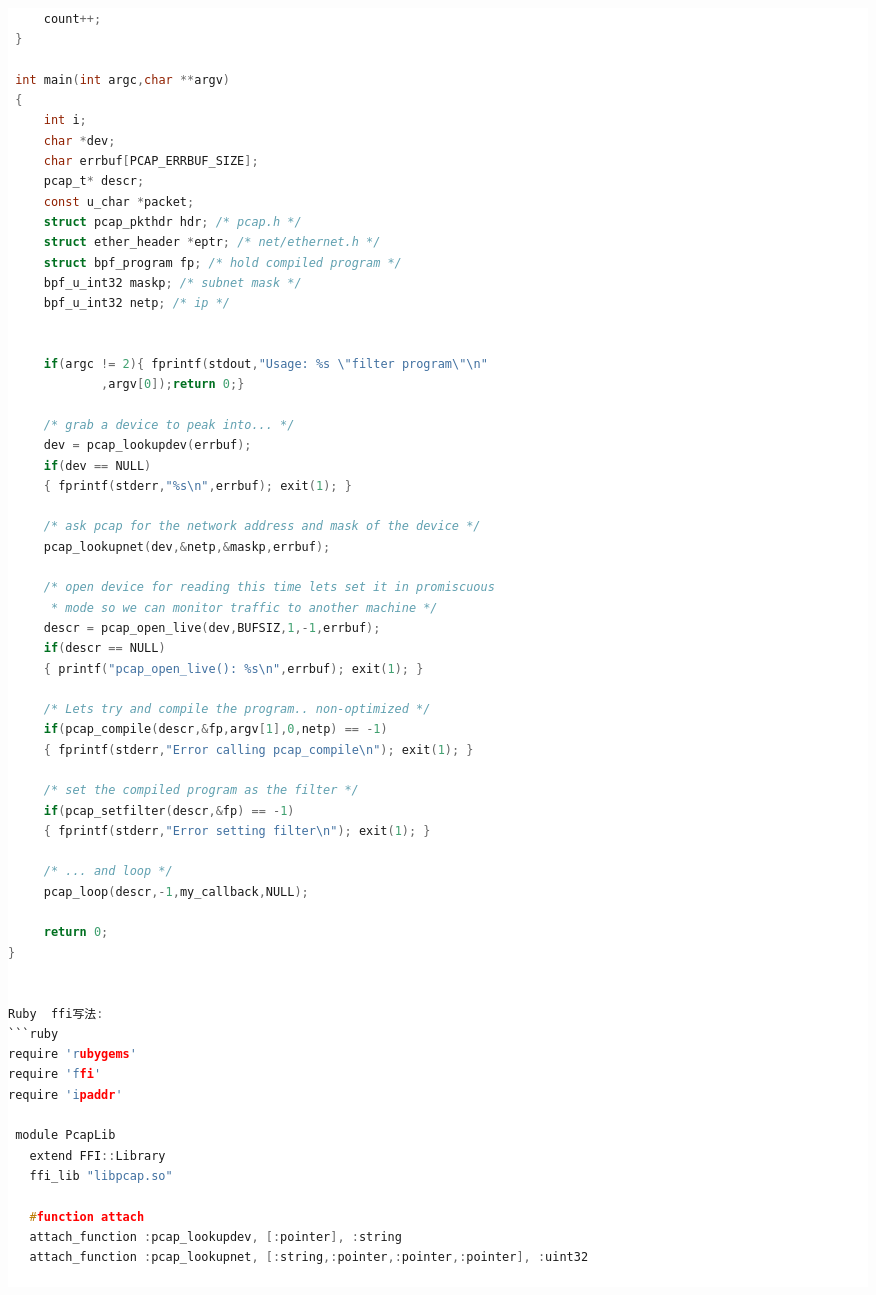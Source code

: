    ```c
        count++;
    }

    int main(int argc,char **argv)
    { 
        int i;
        char *dev; 
        char errbuf[PCAP_ERRBUF_SIZE];
        pcap_t* descr;
        const u_char *packet;
        struct pcap_pkthdr hdr; /* pcap.h */
        struct ether_header *eptr; /* net/ethernet.h */
        struct bpf_program fp; /* hold compiled program */
        bpf_u_int32 maskp; /* subnet mask */
        bpf_u_int32 netp; /* ip */


        if(argc != 2){ fprintf(stdout,"Usage: %s \"filter program\"\n"
                ,argv[0]);return 0;}

        /* grab a device to peak into... */
        dev = pcap_lookupdev(errbuf);
        if(dev == NULL)
        { fprintf(stderr,"%s\n",errbuf); exit(1); }

        /* ask pcap for the network address and mask of the device */
        pcap_lookupnet(dev,&netp,&maskp,errbuf);

        /* open device for reading this time lets set it in promiscuous
         * mode so we can monitor traffic to another machine */
        descr = pcap_open_live(dev,BUFSIZ,1,-1,errbuf);
        if(descr == NULL)
        { printf("pcap_open_live(): %s\n",errbuf); exit(1); }

        /* Lets try and compile the program.. non-optimized */
        if(pcap_compile(descr,&fp,argv[1],0,netp) == -1)
        { fprintf(stderr,"Error calling pcap_compile\n"); exit(1); }

        /* set the compiled program as the filter */
        if(pcap_setfilter(descr,&fp) == -1)
        { fprintf(stderr,"Error setting filter\n"); exit(1); }

        /* ... and loop */ 
        pcap_loop(descr,-1,my_callback,NULL);

        return 0;
   }


   Ruby  ffi写法:
   ```ruby
   require 'rubygems'
   require 'ffi'
   require 'ipaddr'

    module PcapLib
      extend FFI::Library
      ffi_lib "libpcap.so"

      #function attach
      attach_function :pcap_lookupdev, [:pointer], :string
      attach_function :pcap_lookupnet, [:string,:pointer,:pointer,:pointer], :uint32
      
   ```